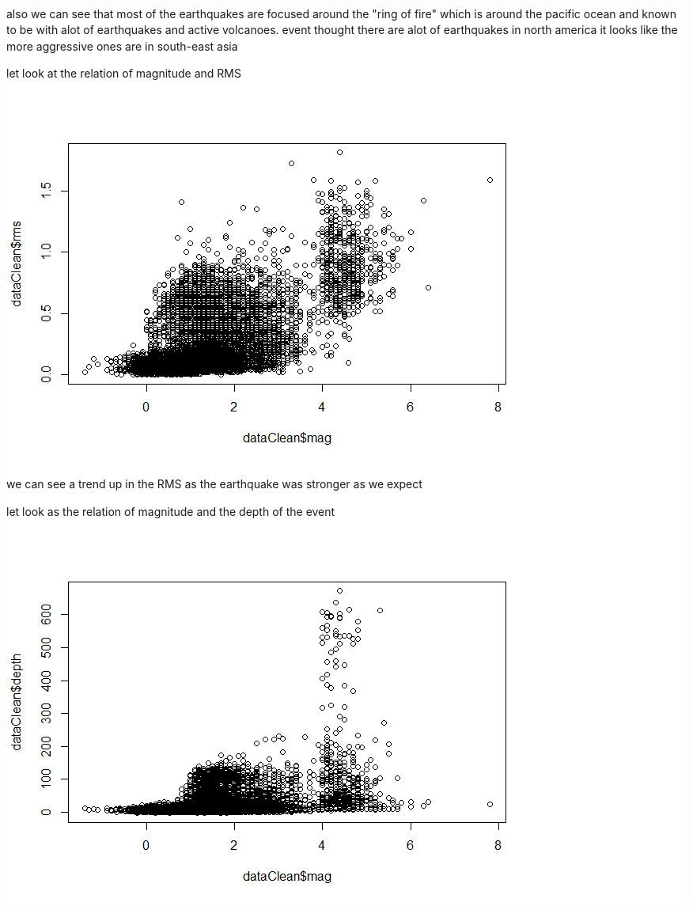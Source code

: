 also we can see that most of the earthquakes are focused around the "ring of fire" which is around the pacific ocean and known to be with alot of earthquakes and active volcanoes.
event thought there are alot of earthquakes in north america it looks like the more aggressive ones are in south-east asia

let look at the relation of magnitude and RMS
![](README_files/figure-markdown_github/unnamed-chunk-10-1.png)

we can see a trend up in the RMS as the earthquake was stronger as we expect

let look as the relation of magnitude and the depth of the event
![](README_files/figure-markdown_github/unnamed-chunk-11-1.png)
